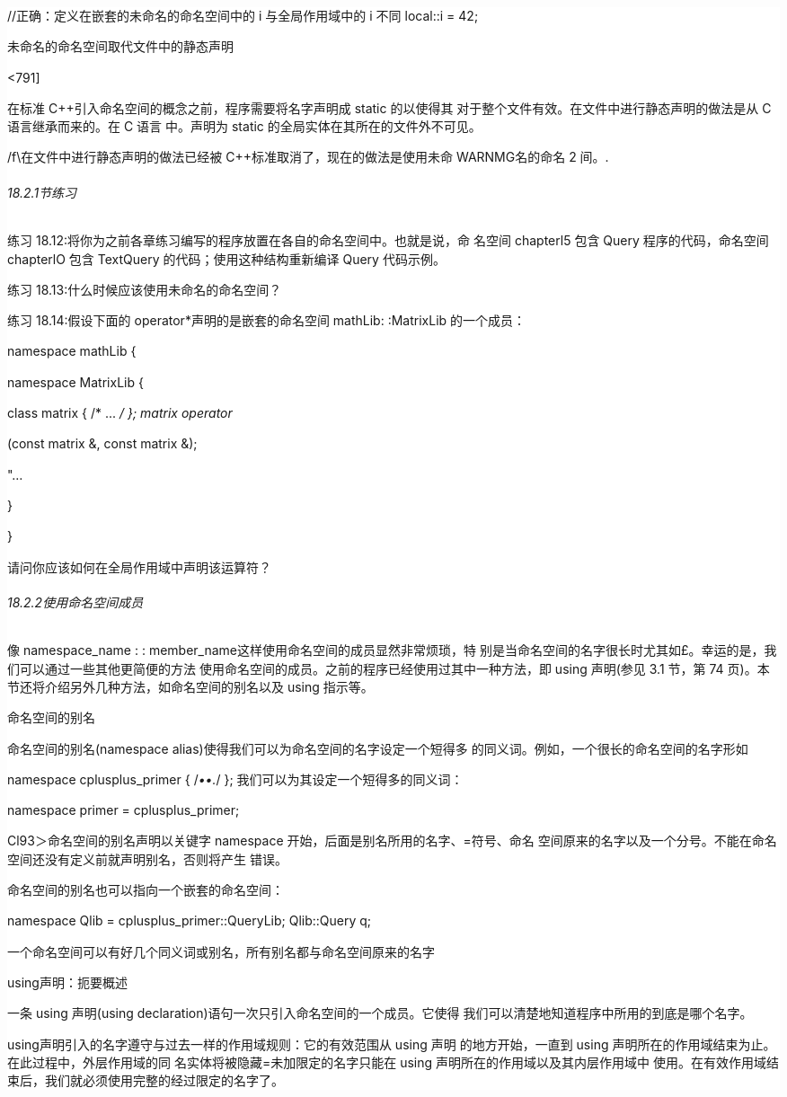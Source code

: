 //正确：定义在嵌套的未命名的命名空间中的 i 与全局作用域中的 i 不同 local::i = 42;

未命名的命名空间取代文件中的静态声明

<791]



在标准 C++引入命名空间的概念之前，程序需要将名字声明成 static 的以使得其 对于整个文件有效。在文件中进行静态声明的做法是从 C 语言继承而来的。在 C 语言 中。声明为 static 的全局实体在其所在的文件外不可见。

/f\在文件中进行静态声明的做法已经被 C++标准取消了，现在的做法是使用未命 WARNMG名的命名 2 间。.

###### 18.2.1节练习

练习 18.12:将你为之前各章练习编写的程序放置在各自的命名空间中。也就是说，命 名空间 chapterl5 包含 Query 程序的代码，命名空间 chapterlO 包含 TextQuery 的代码；使用这种结构重新编译 Query 代码示例。

练习 18.13:什么时候应该使用未命名的命名空间？

练习 18.14:假设下面的 operator*声明的是嵌套的命名空间 mathLib: :MatrixLib 的一个成员：

namespace mathLib {

namespace MatrixLib {

class matrix { /* ... */ }; matrix operator*

(const matrix &, const matrix &);

"…

}

}

请问你应该如何在全局作用域中声明该运算符？

###### 18.2.2使用命名空间成员

像 namespace_name : : member_name这样使用命名空间的成员显然非常烦琐，特 别是当命名空间的名字很长时尤其如£。幸运的是，我们可以通过一些其他更简便的方法 使用命名空间的成员。之前的程序已经使用过其中一种方法，即 using 声明(参见 3.1 节，第 74 页)。本节还将介绍另外几种方法，如命名空间的别名以及 using 指示等。

命名空间的别名

命名空间的别名(namespace alias)使得我们可以为命名空间的名字设定一个短得多 的同义词。例如，一个很长的命名空间的名字形如

namespace cplusplus_primer { /*••.*/ }; 我们可以为其设定一个短得多的同义词：

namespace primer = cplusplus_primer;

Cl93＞命名空间的别名声明以关键字 namespace 开始，后面是别名所用的名字、=符号、命名 空间原来的名字以及一个分号。不能在命名空间还没有定义前就声明别名，否则将产生 错误。

命名空间的别名也可以指向一个嵌套的命名空间：

namespace Qlib = cplusplus_primer::QueryLib; Qlib::Query q;

一个命名空间可以有好几个同义词或别名，所有别名都与命名空间原来的名字

using声明：扼要概述

一条 using 声明(using declaration)语句一次只引入命名空间的一个成员。它使得 我们可以清楚地知道程序中所用的到底是哪个名字。

using声明引入的名字遵守与过去一样的作用域规则：它的有效范围从 using 声明 的地方开始，一直到 using 声明所在的作用域结束为止。在此过程中，外层作用域的同 名实体将被隐藏=未加限定的名字只能在 using 声明所在的作用域以及其内层作用域中 使用。在有效作用域结束后，我们就必须使用完整的经过限定的名字了。
